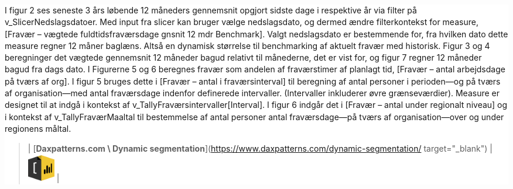 I figur 2 ses seneste 3 års løbende 12 måneders gennemsnit opgjort sidste dage i respektive år via filter på v_SlicerNedslagsdatoer. Med input fra slicer kan bruger vælge nedslagsdato, og dermed ændre filterkontekst for measure, [Fravær – vægtede fuldtidsfraværsdage gnsnit 12 mdr Benchmark]. Valgt nedslagsdato er bestemmende for, fra hvilken dato dette measure regner 12 måner baglæns. Altså en dynamisk størrelse til benchmarking af aktuelt fravær med historisk.
Figur 3 og 4 beregninger det vægtede gennemsnit 12 måneder bagud relativt til månederne, det er vist for, og figur 7 regner 12 måneder bagud fra dags dato. 
I Figurerne 5 og 6 beregnes fravær som andelen af fraværstimer af planlagt tid, [Fravær – antal arbejdsdage på tværs af org]. I figur 5  bruges dette i [Fravær – antal i fraværsinterval] til beregning af antal personer i perioden—og på tværs af organisation—med antal fraværsdage indenfor definerede intervaller. (Intervaller inkluderer øvre grænseværdier). Measure er designet til at indgå i kontekst af v_TallyFraværsintervaller[Interval]. I figur 6 indgår det i [Fravær – antal under regionalt niveau] og i kontekst af v_TallyFraværMaaltal til bestemmelse af antal personer antal fraværsdage—på tværs af organisation—over og under regionens måltal.

> | [**Daxpatterns.com \ Dynamic segmentation**](https://www.daxpatterns.com/dynamic-segmentation/ target="_blank") | <img src="Images/icons_ref/icon_daxpatterns.png" height="45" width="45"> |
 
 
 
 
 
 
 
 
